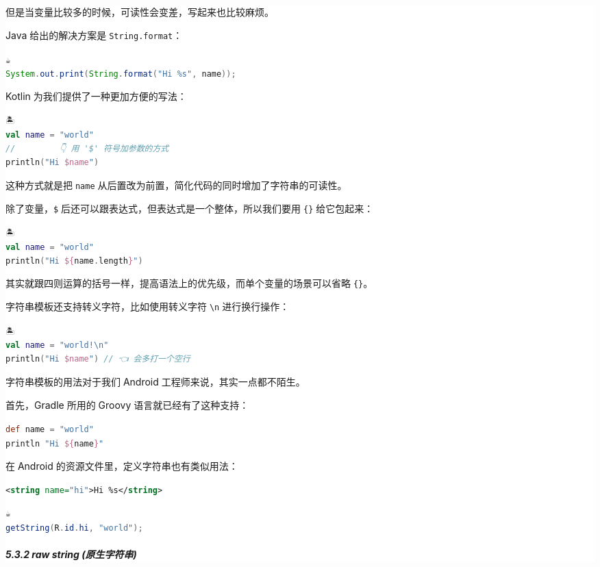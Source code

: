 但是当变量比较多的时候，可读性会变差，写起来也比较麻烦。

Java 给出的解决方案是 `String.format`：

```java
☕️
System.out.print(String.format("Hi %s", name));
```

Kotlin 为我们提供了一种更加方便的写法：

```kotlin
🏝️
val name = "world"
//         👇 用 '$' 符号加参数的方式
println("Hi $name")
```

这种方式就是把 `name` 从后置改为前置，简化代码的同时增加了字符串的可读性。

除了变量，`$` 后还可以跟表达式，但表达式是一个整体，所以我们要用 `{}` 给它包起来：

```kotlin
🏝️
val name = "world"
println("Hi ${name.length}") 
```

其实就跟四则运算的括号一样，提高语法上的优先级，而单个变量的场景可以省略 `{}`。



字符串模板还支持转义字符，比如使用转义字符 `\n` 进行换行操作：

```kotlin
🏝️
val name = "world!\n"
println("Hi $name") // 👈 会多打一个空行
```

字符串模板的用法对于我们 Android 工程师来说，其实一点都不陌生。

首先，Gradle 所用的 Groovy 语言就已经有了这种支持：

```groovy
def name = "world"
println "Hi ${name}"
```

在 Android 的资源文件里，定义字符串也有类似用法：

```xml
<string name="hi">Hi %s</string> 
```

```java
☕️
getString(R.id.hi, "world");
```



##### 5.3.2 raw string (原生字符串)
